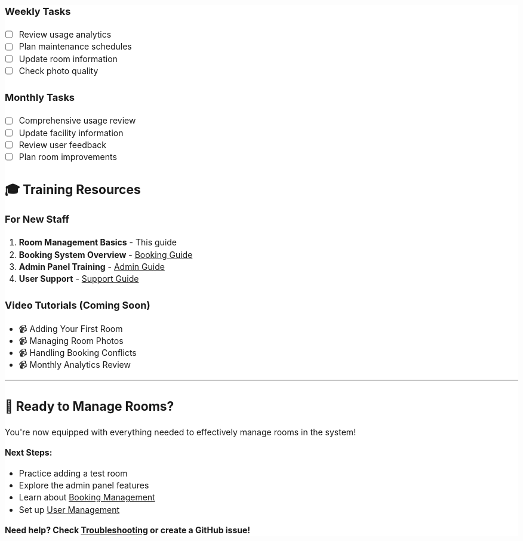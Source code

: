 ### Weekly Tasks
- [ ] Review usage analytics
- [ ] Plan maintenance schedules
- [ ] Update room information
- [ ] Check photo quality

### Monthly Tasks
- [ ] Comprehensive usage review
- [ ] Update facility information
- [ ] Review user feedback
- [ ] Plan room improvements

## 🎓 Training Resources

### For New Staff
1. **Room Management Basics** - This guide
2. **Booking System Overview** - [Booking Guide](booking-system.md)
3. **Admin Panel Training** - [Admin Guide](admin-panel.md)
4. **User Support** - [Support Guide](../troubleshooting.md)

### Video Tutorials (Coming Soon)
- 📹 Adding Your First Room
- 📹 Managing Room Photos
- 📹 Handling Booking Conflicts
- 📹 Monthly Analytics Review

---

## 🚀 Ready to Manage Rooms?

You're now equipped with everything needed to effectively manage rooms in the system!

**Next Steps:**
- Practice adding a test room
- Explore the admin panel features
- Learn about [Booking Management](booking-system.md)
- Set up [User Management](user-management.md)

**Need help? Check [Troubleshooting](../troubleshooting.md) or create a GitHub issue!**
